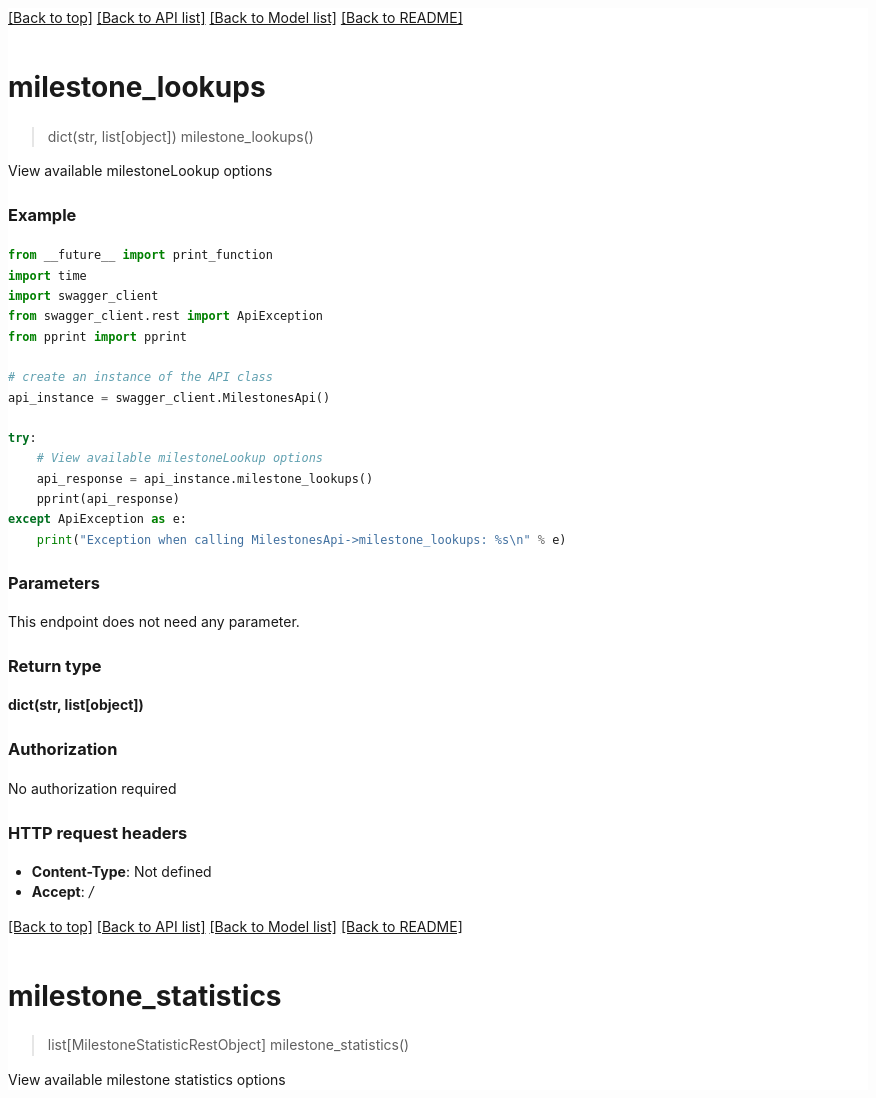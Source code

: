 [[Back to top]](#) [[Back to API list]](../README.md#documentation-for-api-endpoints) [[Back to Model list]](../README.md#documentation-for-models) [[Back to README]](../README.md)

# **milestone_lookups**
> dict(str, list[object]) milestone_lookups()

View available milestoneLookup options

### Example
```python
from __future__ import print_function
import time
import swagger_client
from swagger_client.rest import ApiException
from pprint import pprint

# create an instance of the API class
api_instance = swagger_client.MilestonesApi()

try:
    # View available milestoneLookup options
    api_response = api_instance.milestone_lookups()
    pprint(api_response)
except ApiException as e:
    print("Exception when calling MilestonesApi->milestone_lookups: %s\n" % e)
```

### Parameters
This endpoint does not need any parameter.

### Return type

**dict(str, list[object])**

### Authorization

No authorization required

### HTTP request headers

 - **Content-Type**: Not defined
 - **Accept**: */*

[[Back to top]](#) [[Back to API list]](../README.md#documentation-for-api-endpoints) [[Back to Model list]](../README.md#documentation-for-models) [[Back to README]](../README.md)

# **milestone_statistics**
> list[MilestoneStatisticRestObject] milestone_statistics()

View available milestone statistics options
